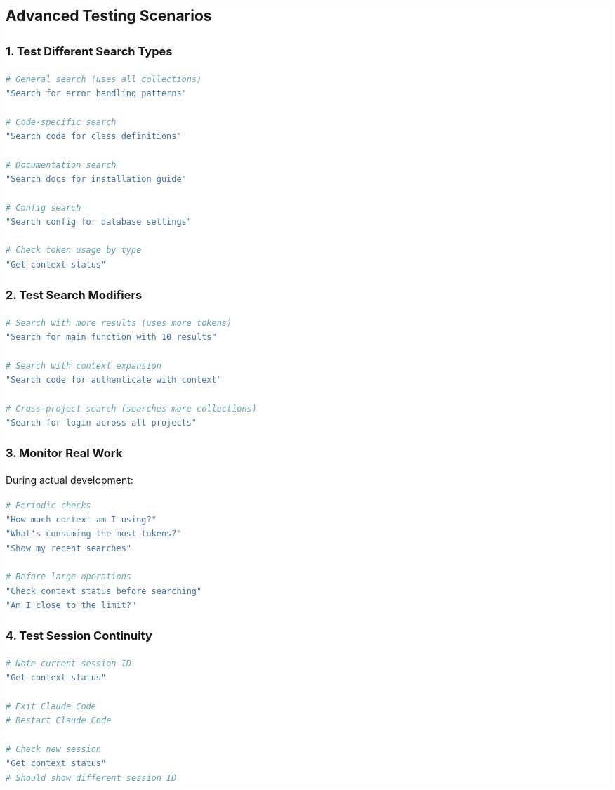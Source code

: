 ## Advanced Testing Scenarios

### 1. Test Different Search Types

```bash
# General search (uses all collections)
"Search for error handling patterns"

# Code-specific search
"Search code for class definitions"

# Documentation search
"Search docs for installation guide"

# Config search
"Search config for database settings"

# Check token usage by type
"Get context status"
```

### 2. Test Search Modifiers

```bash
# Search with more results (uses more tokens)
"Search for main function with 10 results"

# Search with context expansion
"Search code for authenticate with context"

# Cross-project search (searches more collections)
"Search for login across all projects"
```

### 3. Monitor Real Work

During actual development:

```bash
# Periodic checks
"How much context am I using?"
"What's consuming the most tokens?"
"Show my recent searches"

# Before large operations
"Check context status before searching"
"Am I close to the limit?"
```

### 4. Test Session Continuity

```bash
# Note current session ID
"Get context status"

# Exit Claude Code
# Restart Claude Code

# Check new session
"Get context status"
# Should show different session ID
```
